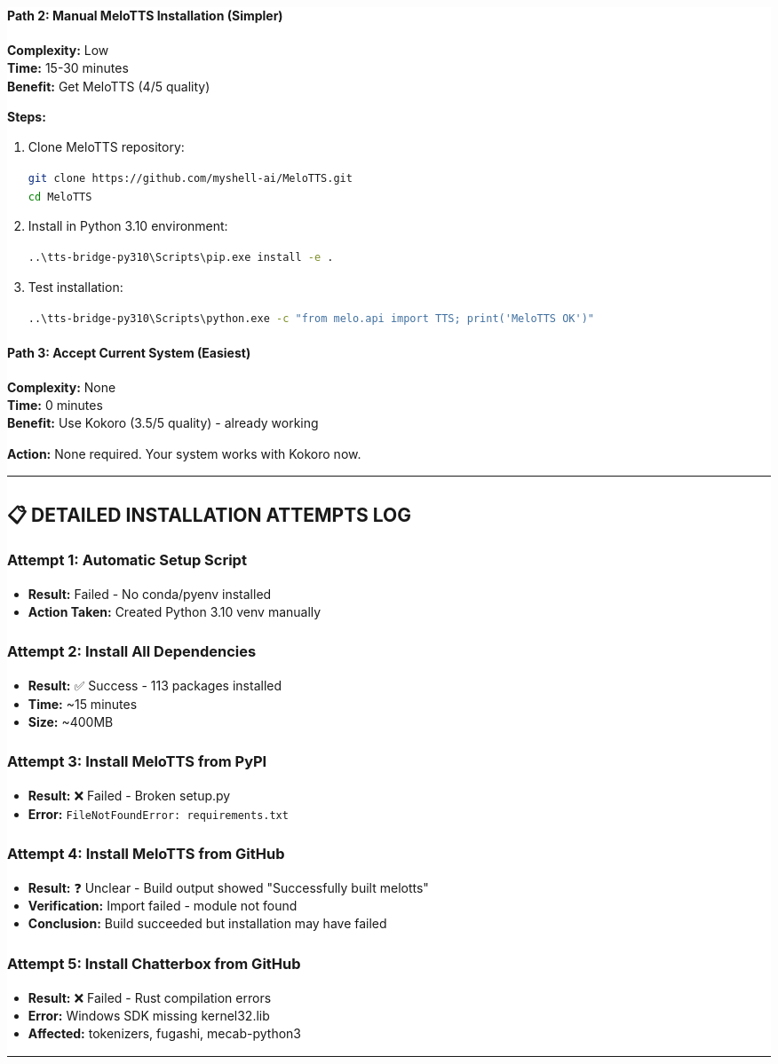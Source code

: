 #### **Path 2: Manual MeloTTS Installation (Simpler)**

**Complexity:** Low  
**Time:** 15-30 minutes  
**Benefit:** Get MeloTTS (4/5 quality)

**Steps:**
1. Clone MeloTTS repository:
   ```bash
   git clone https://github.com/myshell-ai/MeloTTS.git
   cd MeloTTS
   ```

2. Install in Python 3.10 environment:
   ```bash
   ..\tts-bridge-py310\Scripts\pip.exe install -e .
   ```

3. Test installation:
   ```bash
   ..\tts-bridge-py310\Scripts\python.exe -c "from melo.api import TTS; print('MeloTTS OK')"
   ```

#### **Path 3: Accept Current System (Easiest)**

**Complexity:** None  
**Time:** 0 minutes  
**Benefit:** Use Kokoro (3.5/5 quality) - already working

**Action:** None required. Your system works with Kokoro now.

---

## 📋 DETAILED INSTALLATION ATTEMPTS LOG

### Attempt 1: Automatic Setup Script
- **Result:** Failed - No conda/pyenv installed
- **Action Taken:** Created Python 3.10 venv manually

### Attempt 2: Install All Dependencies
- **Result:** ✅ Success - 113 packages installed
- **Time:** ~15 minutes
- **Size:** ~400MB

### Attempt 3: Install MeloTTS from PyPI
- **Result:** ❌ Failed - Broken setup.py
- **Error:** `FileNotFoundError: requirements.txt`

### Attempt 4: Install MeloTTS from GitHub
- **Result:** ❓ Unclear - Build output showed "Successfully built melotts"
- **Verification:** Import failed - module not found
- **Conclusion:** Build succeeded but installation may have failed

### Attempt 5: Install Chatterbox from GitHub
- **Result:** ❌ Failed - Rust compilation errors
- **Error:** Windows SDK missing kernel32.lib
- **Affected:** tokenizers, fugashi, mecab-python3

---